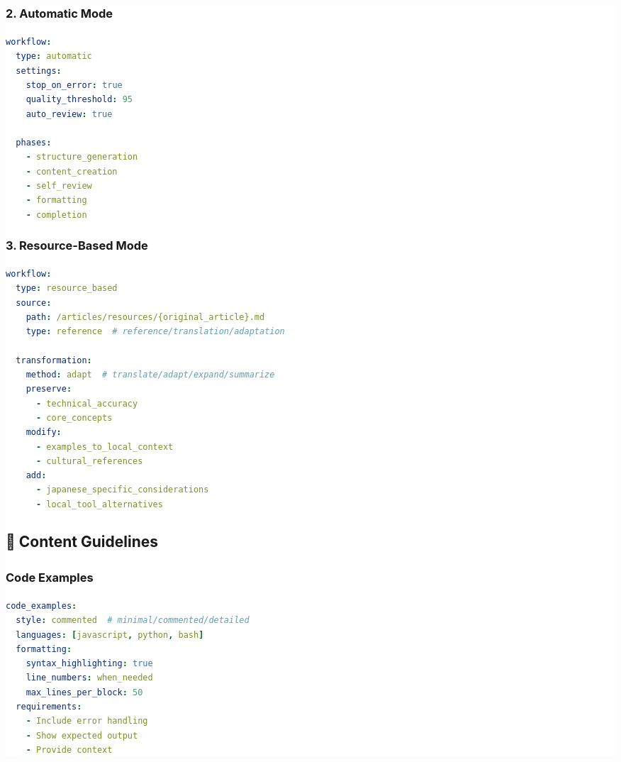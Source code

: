 ### 2. Automatic Mode
```yaml
workflow:
  type: automatic
  settings:
    stop_on_error: true
    quality_threshold: 95
    auto_review: true
  
  phases:
    - structure_generation
    - content_creation
    - self_review
    - formatting
    - completion
```

### 3. Resource-Based Mode
```yaml
workflow:
  type: resource_based
  source:
    path: /articles/resources/{original_article}.md
    type: reference  # reference/translation/adaptation
  
  transformation:
    method: adapt  # translate/adapt/expand/summarize
    preserve:
      - technical_accuracy
      - core_concepts
    modify:
      - examples_to_local_context
      - cultural_references
    add:
      - japanese_specific_considerations
      - local_tool_alternatives
```

## 📝 Content Guidelines

### Code Examples
```yaml
code_examples:
  style: commented  # minimal/commented/detailed
  languages: [javascript, python, bash]
  formatting:
    syntax_highlighting: true
    line_numbers: when_needed
    max_lines_per_block: 50
  requirements:
    - Include error handling
    - Show expected output
    - Provide context
```
